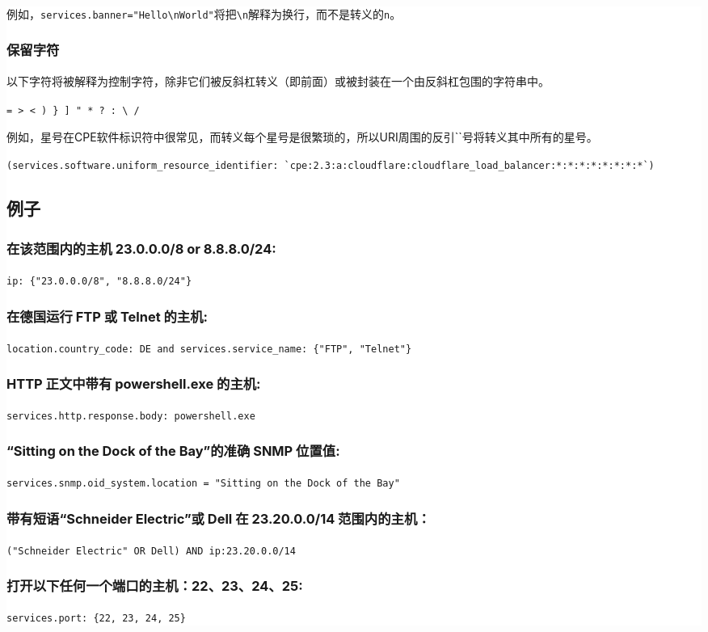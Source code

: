例如，`services.banner="Hello\nWorld"`将把`\n`解释为换行，而不是转义的`n`。

### 保留字符

以下字符将被解释为控制字符，除非它们被反斜杠转义（即前面）或被封装在一个由反斜杠包围的字符串中。

```
= > < ) } ] " * ? : \ /
```

例如，星号在CPE软件标识符中很常见，而转义每个星号是很繁琐的，所以URI周围的反引``号将转义其中所有的星号。

```
(services.software.uniform_resource_identifier: `cpe:2.3:a:cloudflare:cloudflare_load_balancer:*:*:*:*:*:*:*:*`)
```





## 例子

### 在该范围内的主机 23.0.0.0/8 or 8.8.8.0/24:

 ```
 ip: {"23.0.0.0/8", "8.8.8.0/24"}
 ```

### 在德国运行 FTP 或 Telnet 的主机:

 ```
 location.country_code: DE and services.service_name: {"FTP", "Telnet"}
 ```

### HTTP 正文中带有 powershell.exe 的主机:

 ```
 services.http.response.body: powershell.exe
 ```

### “Sitting on the Dock of the Bay”的准确 SNMP 位置值:

 ```
 services.snmp.oid_system.location = "Sitting on the Dock of the Bay"
 ```

### 带有短语“Schneider Electric”或 Dell 在 23.20.0.0/14 范围内的主机：

 ```
 ("Schneider Electric" OR Dell) AND ip:23.20.0.0/14
 ```

### 打开以下任何一个端口的主机：22、23、24、25:

 ```
 services.port: {22, 23, 24, 25}
 ```
